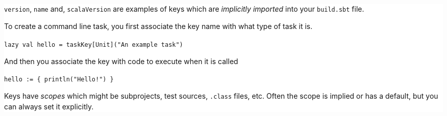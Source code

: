 
`version`, `name` and, `scalaVersion` are examples of keys which are 
*implicitly imported* into your `build.sbt` file.

To create a command line task, you first associate the key name with what type
of task it is.

    lazy val hello = taskKey[Unit]("An example task")

And then you associate the key with code to execute when it is called

    hello := { println("Hello!") }

Keys have *scopes* which might be subprojects, test sources, `.class` files,
etc. Often the scope is implied or has a default, but you can always set it
explicitly.


